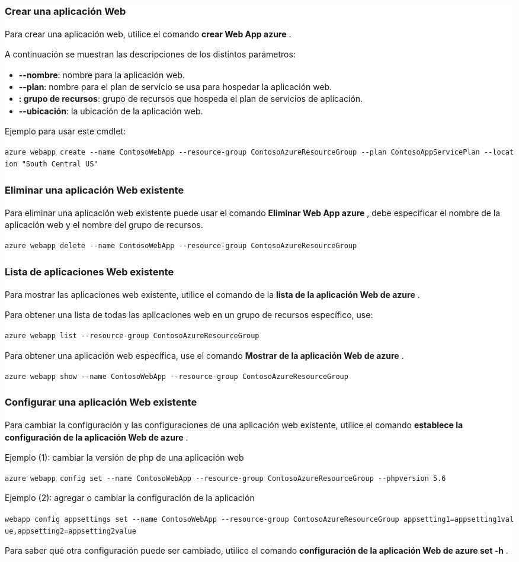 ### <a name="create-a-web-app"></a>Crear una aplicación Web ###

Para crear una aplicación web, utilice el comando **crear Web App azure** .

A continuación se muestran las descripciones de los distintos parámetros:

- **--nombre**: nombre para la aplicación web.
- **--plan**: nombre para el plan de servicio se usa para hospedar la aplicación web.
- **: grupo de recursos**: grupo de recursos que hospeda el plan de servicios de aplicación.
- **--ubicación**: la ubicación de la aplicación web.

Ejemplo para usar este cmdlet:

    azure webapp create --name ContosoWebApp --resource-group ContosoAzureResourceGroup --plan ContosoAppServicePlan --location "South Central US"

### <a name="delete-an-existing-web-app"></a>Eliminar una aplicación Web existente ###

Para eliminar una aplicación web existente puede usar el comando **Eliminar Web App azure** , debe especificar el nombre de la aplicación web y el nombre del grupo de recursos.

    azure webapp delete --name ContosoWebApp --resource-group ContosoAzureResourceGroup

### <a name="list-existing-web-apps"></a>Lista de aplicaciones Web existente ###

Para mostrar las aplicaciones web existente, utilice el comando de la **lista de la aplicación Web de azure** .

Para obtener una lista de todas las aplicaciones web en un grupo de recursos específico, use:

    azure webapp list --resource-group ContosoAzureResourceGroup

Para obtener una aplicación web específica, use el comando **Mostrar de la aplicación Web de azure** .

    azure webapp show --name ContosoWebApp --resource-group ContosoAzureResourceGroup

### <a name="configure-an-existing-web-app"></a>Configurar una aplicación Web existente ###

Para cambiar la configuración y las configuraciones de una aplicación web existente, utilice el comando **establece la configuración de la aplicación Web de azure** .

Ejemplo (1): cambiar la versión de php de una aplicación web 

    azure webapp config set --name ContosoWebApp --resource-group ContosoAzureResourceGroup --phpversion 5.6

Ejemplo (2): agregar o cambiar la configuración de la aplicación

    webapp config appsettings set --name ContosoWebApp --resource-group ContosoAzureResourceGroup appsetting1=appsetting1value,appsetting2=appsetting2value

Para saber qué otra configuración puede ser cambiado, utilice el comando **configuración de la aplicación Web de azure set -h** .
